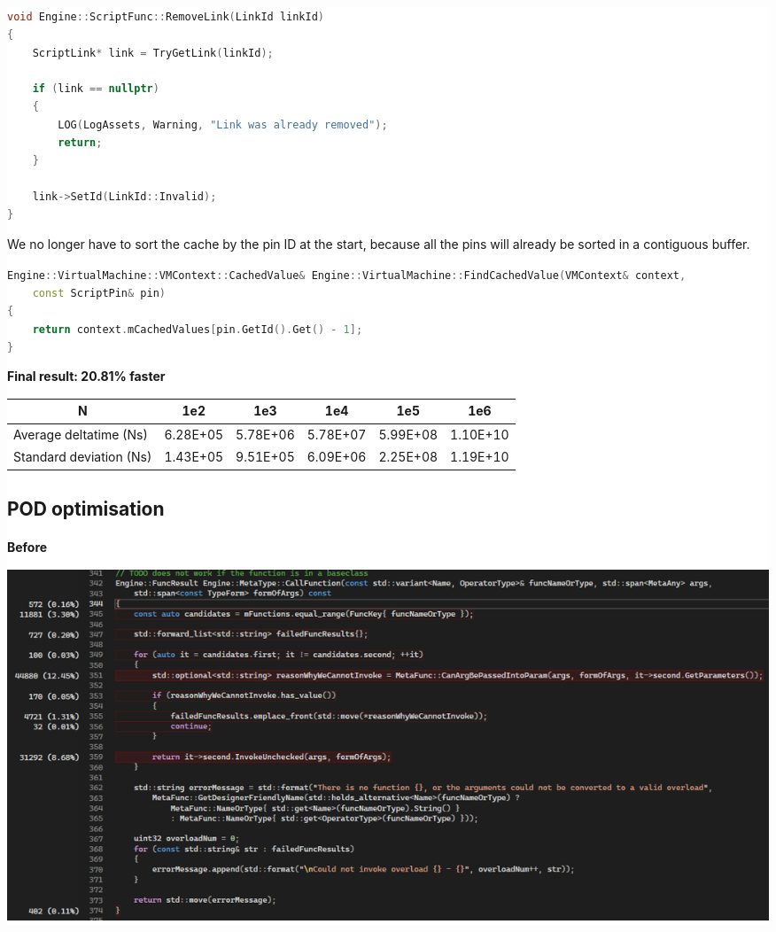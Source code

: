 ```cpp
void Engine::ScriptFunc::RemoveLink(LinkId linkId)
{
	ScriptLink* link = TryGetLink(linkId);

	if (link == nullptr)
	{
		LOG(LogAssets, Warning, "Link was already removed");
		return;
	}

	link->SetId(LinkId::Invalid);
}
```

We no longer have to sort the cache by the pin ID at the start, because all the pins will already be sorted in a contiguous buffer.

```cpp
Engine::VirtualMachine::VMContext::CachedValue& Engine::VirtualMachine::FindCachedValue(VMContext& context,
	const ScriptPin& pin)
{
	return context.mCachedValues[pin.GetId().Get() - 1];
}
```

**Final result: 20.81% faster**

| N                       	| 1e2      	| 1e3      	| 1e4      	| 1e5      	| 1e6      	|
|-------------------------	|----------	|----------	|----------	|----------	|----------	|
| Average deltatime (Ns)  	| 6.28E+05 	| 5.78E+06 	| 5.78E+07 	| 5.99E+08 	| 1.10E+10 	|
| Standard deviation (Ns) 	| 1.43E+05 	| 9.51E+05 	| 6.09E+06 	| 2.25E+08 	| 1.19E+10 	|

## POD optimisation

**Before**

![](/img/projects/y2/coral/W7_ProfilingInefficientOverloadResolution.png)
